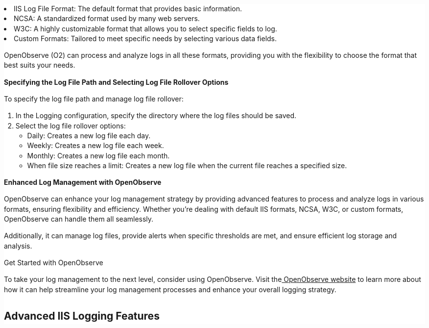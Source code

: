 <li>IIS Log File Format: The default format that provides basic information.

<li>NCSA: A standardized format used by many web servers.

<li>W3C: A highly customizable format that allows you to select specific fields to log.

<li>Custom Formats: Tailored to meet specific needs by selecting various data fields.
</li>
</ul>
<p>
OpenObserve (O2) can process and analyze logs in all these formats, providing you with the flexibility to choose the format that best suits your needs.
</p>
<p>
<strong>Specifying the Log File Path and Selecting Log File Rollover Options</strong>
</p>
<p>
To specify the log file path and manage log file rollover:
</p>
<ol>

<li>In the Logging configuration, specify the directory where the log files should be saved.

<li>Select the log file rollover options: 
<ul>
 
<li>Daily: Creates a new log file each day.
 
<li>Weekly: Creates a new log file each week.
 
<li>Monthly: Creates a new log file each month.
 
<li>When file size reaches a limit: Creates a new log file when the current file reaches a specified size.
</li> 
</ul>
</li> 
</ol>
<p>
<strong>Enhanced Log Management with OpenObserve</strong>
</p>
<p>
OpenObserve can enhance your log management strategy by providing advanced features to process and analyze logs in various formats, ensuring flexibility and efficiency. Whether you’re dealing with default IIS formats, NCSA, W3C, or custom formats, OpenObserve can handle them all seamlessly. 
</p>
<p>
Additionally, it can manage log files, provide alerts when specific thresholds are met, and ensure efficient log storage and analysis.
</p>
<p>
Get Started with OpenObserve
</p>
<p>
To take your log management to the next level, consider using OpenObserve. Visit the<a href="https://openobserve.ai/"> OpenObserve website</a> to learn more about how it can help streamline your log management processes and enhance your overall logging strategy.
</p>
<h2>Advanced IIS Logging Features</h2>
